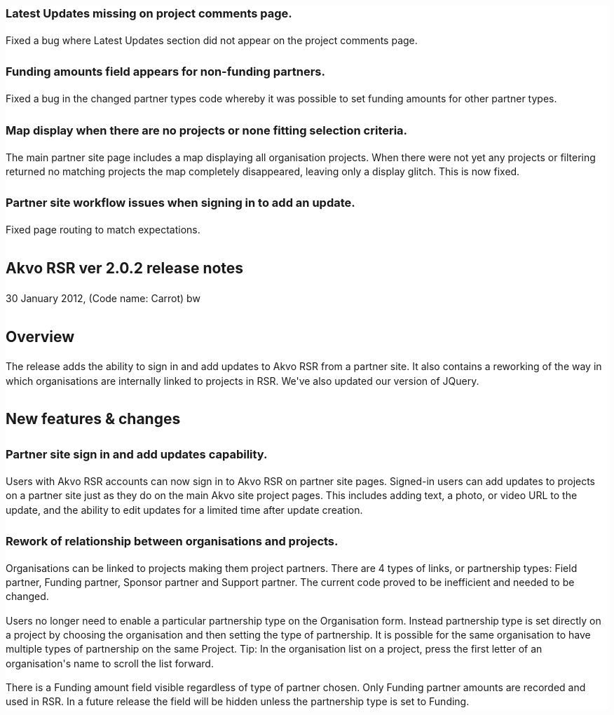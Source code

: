 ### Latest Updates missing on project comments page.
Fixed a bug where Latest Updates section did not appear on the project comments page.

### Funding amounts field appears for non-funding partners.
Fixed a bug in the changed partner types code whereby it was possible to set funding amounts for other partner types.

### Map display when there are no projects or none fitting selection criteria.
The main partner site page includes a map displaying all organisation projects. When there were not yet any projects or filtering returned no matching projects the map completely disappeared, leaving only a display glitch. This is now fixed.

### Partner site workflow issues when signing in to add an update.
Fixed page routing to match expectations.



Akvo RSR ver 2.0.2 release notes
-------------------------------------------
30 January 2012, (Code name: Carrot) bw

Overview
------------
The release adds the ability to sign in and add updates to Akvo RSR from a partner site. It also contains a reworking of the way in which organisations are internally linked to projects in RSR. We've also updated our version of JQuery.

New features & changes
----------------
### Partner site sign in and add updates capability.
Users with Akvo RSR accounts can now sign in to Akvo RSR on partner site pages. Signed-in users can add updates to projects on a partner site just as they do on the main Akvo site project pages. This includes adding text, a photo, or video URL to the update, and the ability to edit updates for a limited time after update creation.

### Rework of relationship between organisations and projects.
Organisations can be linked to projects making them project partners. There are 4 types of links, or partnership types: Field partner, Funding partner, Sponsor partner and Support partner. The current code proved to be inefficient and needed to be changed.

Users no longer need to enable a particular partnership type on the Organisation form. Instead partnership type is set directly on a project by choosing the organisation and then setting the type of partnership. It is possible for the same organisation to have multiple types of partnership on the same Project. Tip: In the organisation list on a project, press the first letter of an organisation's name to scroll the list forward.

There is a Funding amount field visible regardless of type of partner chosen. Only Funding partner amounts are recorded and used in RSR. In a future release the field will be hidden unless the partnership type is set to Funding.
